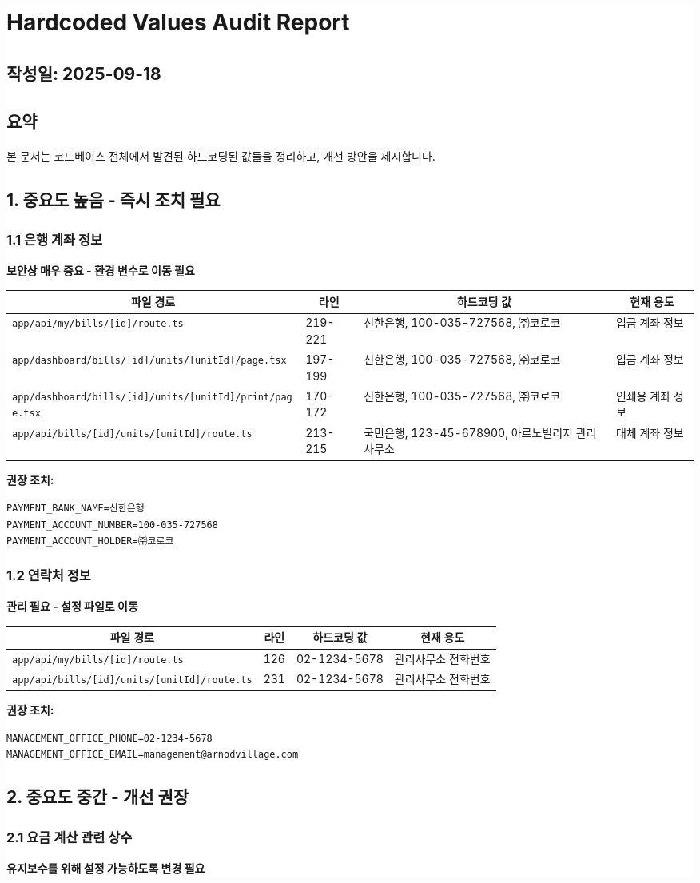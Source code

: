 # Hardcoded Values Audit Report

## 작성일: 2025-09-18

## 요약
본 문서는 코드베이스 전체에서 발견된 하드코딩된 값들을 정리하고, 개선 방안을 제시합니다.

## 1. 중요도 높음 - 즉시 조치 필요

### 1.1 은행 계좌 정보
**보안상 매우 중요 - 환경 변수로 이동 필요**

| 파일 경로 | 라인 | 하드코딩 값 | 현재 용도 |
|-----------|------|------------|-----------|
| `app/api/my/bills/[id]/route.ts` | 219-221 | 신한은행, 100-035-727568, ㈜코로코 | 입금 계좌 정보 |
| `app/dashboard/bills/[id]/units/[unitId]/page.tsx` | 197-199 | 신한은행, 100-035-727568, ㈜코로코 | 입금 계좌 정보 |
| `app/dashboard/bills/[id]/units/[unitId]/print/page.tsx` | 170-172 | 신한은행, 100-035-727568, ㈜코로코 | 인쇄용 계좌 정보 |
| `app/api/bills/[id]/units/[unitId]/route.ts` | 213-215 | 국민은행, 123-45-678900, 아르노빌리지 관리사무소 | 대체 계좌 정보 |

**권장 조치:**
```env
PAYMENT_BANK_NAME=신한은행
PAYMENT_ACCOUNT_NUMBER=100-035-727568
PAYMENT_ACCOUNT_HOLDER=㈜코로코
```

### 1.2 연락처 정보
**관리 필요 - 설정 파일로 이동**

| 파일 경로 | 라인 | 하드코딩 값 | 현재 용도 |
|-----------|------|------------|-----------|
| `app/api/my/bills/[id]/route.ts` | 126 | 02-1234-5678 | 관리사무소 전화번호 |
| `app/api/bills/[id]/units/[unitId]/route.ts` | 231 | 02-1234-5678 | 관리사무소 전화번호 |

**권장 조치:**
```env
MANAGEMENT_OFFICE_PHONE=02-1234-5678
MANAGEMENT_OFFICE_EMAIL=management@arnodvillage.com
```

## 2. 중요도 중간 - 개선 권장

### 2.1 요금 계산 관련 상수
**유지보수를 위해 설정 가능하도록 변경 필요**
